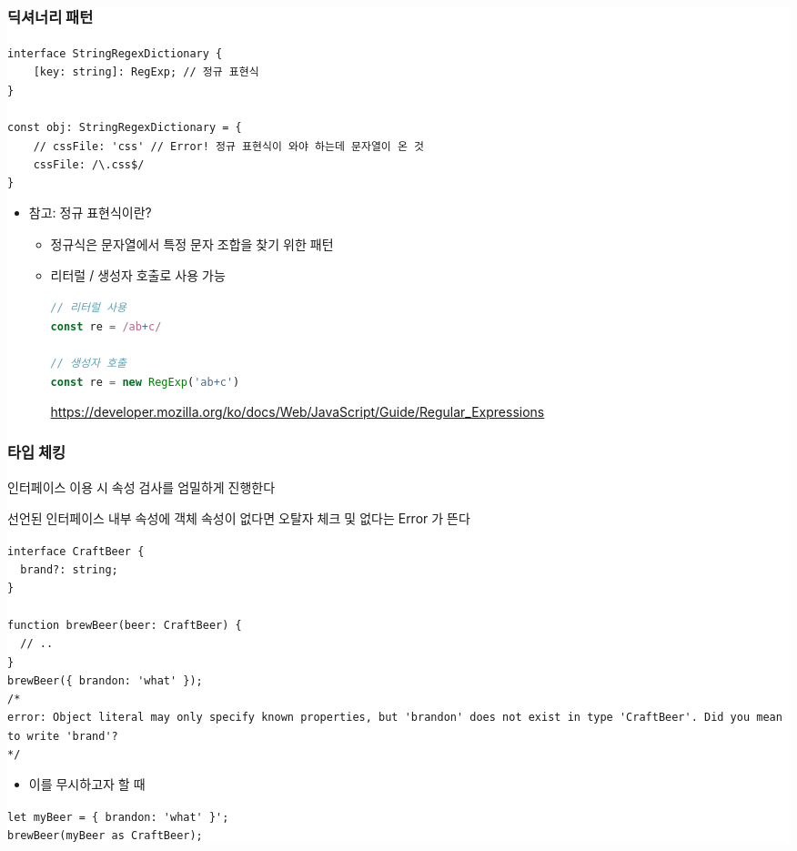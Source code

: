   

### **딕셔너리 패턴**

```tsx
interface StringRegexDictionary {
    [key: string]: RegExp; // 정규 표현식
}

const obj: StringRegexDictionary = {
    // cssFile: 'css' // Error! 정규 표현식이 와야 하는데 문자열이 온 것
    cssFile: /\.css$/
}
```

* 참고: 정규 표현식이란?

  * 정규식은 문자열에서 특정 문자 조합을 찾기 위한 패턴

  * 리터럴 / 생성자 호출로 사용 가능

    ```js
    // 리터럴 사용
    const re = /ab+c/
    
    // 생성자 호출
    const re = new RegExp('ab+c')
    ```

    https://developer.mozilla.org/ko/docs/Web/JavaScript/Guide/Regular_Expressions



### **타입 체킹**

인터페이스 이용 시 속성 검사를 엄밀하게 진행한다

선언된 인터페이스 내부 속성에 객체 속성이 없다면 오탈자 체크 및 없다는 Error 가 뜬다

```tsx
interface CraftBeer {
  brand?: string;
}

function brewBeer(beer: CraftBeer) {
  // ..
}
brewBeer({ brandon: 'what' }); 
/* 
error: Object literal may only specify known properties, but 'brandon' does not exist in type 'CraftBeer'. Did you mean to write 'brand'?
*/
```

*  이를 무시하고자 할 때

  ```tsx
  let myBeer = { brandon: 'what' }';
  brewBeer(myBeer as CraftBeer);
  ```
